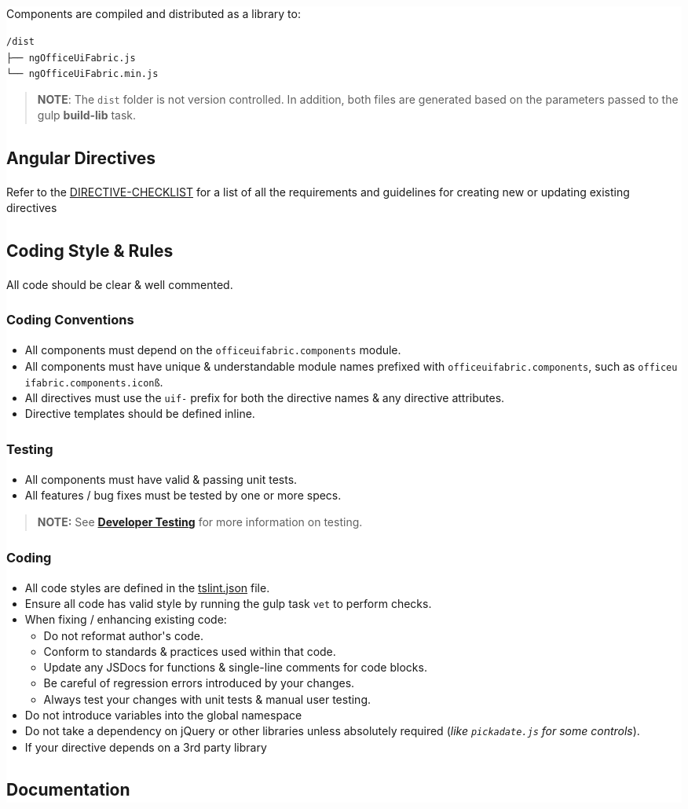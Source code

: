 Components are compiled and distributed as a library to:

```
/dist
├── ngOfficeUiFabric.js
└── ngOfficeUiFabric.min.js
```

> **NOTE**: The `dist` folder is not version controlled. In addition, both files are generated based on the parameters passed to the gulp **build-lib** task.

## Angular Directives

Refer to the [DIRECTIVE-CHECKLIST](DIRECTIVE-CHECKLIST.md) for a list of all the requirements and guidelines for creating new or updating existing directives

## Coding Style & Rules

All code should be clear & well commented.

### Coding Conventions
- All components must depend on the `officeuifabric.components` module.
- All components must have unique & understandable module names prefixed with `officeuifabric.components`, such as `officeuifabric.components.iconß`.
- All directives must use the `uif-` prefix for both the directive names & any directive attributes.
- Directive templates should be defined inline.

### Testing

- All components must have valid & passing unit tests.
- All features / bug fixes must be tested by one or more specs.

> **NOTE:** See **[Developer Testing](TESTING.md)** for more information on testing.

### Coding

- All code styles are defined in the [tslint.json](https://github.com/ngOfficeUIFabric/ng-officeuifabric/blob/master/tslint.json) file.
- Ensure all code has valid style by running the gulp task `vet` to perform checks.
- When fixing / enhancing existing code:
  - Do not reformat author's code.
  - Conform to standards & practices used within that code.
  - Update any JSDocs for functions & single-line comments for code blocks.
  - Be careful of regression errors introduced by your changes.
  - Always test your changes with unit tests & manual user testing.
- Do not introduce variables into the global namespace
- Do not take a dependency on jQuery or other libraries unless absolutely required (*like `pickadate.js` for some controls*).
- If your directive depends on a 3rd party library

## Documentation
